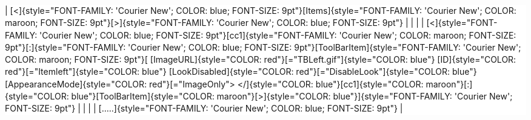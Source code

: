 | [\<]{style="FONT-FAMILY: 'Courier New'; COLOR: blue; FONT-SIZE: 9pt"}[Items]{style="FONT-FAMILY: 'Courier New'; COLOR: maroon; FONT-SIZE: 9pt"}[\>]{style="FONT-FAMILY: 'Courier New'; COLOR: blue; FONT-SIZE: 9pt"}                                                                                                                                                                                                                                                                                                                                                                                                                                                                                                                                                                                                                                                                                                                                                                                                                                                                                      |
|                                                                                                                                                                                                                                                                                                                                                                                                                                                                                                                                                                                                                                                                                                                                                                                                                                                                                                                                                                                                                                                                                                           |
| [\<]{style="FONT-FAMILY: 'Courier New'; COLOR: blue; FONT-SIZE: 9pt"}[cc1]{style="FONT-FAMILY: 'Courier New'; COLOR: maroon; FONT-SIZE: 9pt"}[:]{style="FONT-FAMILY: 'Courier New'; COLOR: blue; FONT-SIZE: 9pt"}[ToolBarItem]{style="FONT-FAMILY: 'Courier New'; COLOR: maroon; FONT-SIZE: 9pt"}[ [ImageURL]{style="COLOR: red"}[=\"TBLeft.gif\"]{style="COLOR: blue"} [ID]{style="COLOR: red"}[=\"Itemleft\"]{style="COLOR: blue"} [LookDisabled]{style="COLOR: red"}[=\"DisableLook\"]{style="COLOR: blue"} [AppearanceMode]{style="COLOR: red"}[=\"ImageOnly\"\> \</]{style="COLOR: blue"}[cc1]{style="COLOR: maroon"}[:]{style="COLOR: blue"}[ToolBarItem]{style="COLOR: maroon"}[\>]{style="COLOR: blue"}]{style="FONT-FAMILY: 'Courier New'; FONT-SIZE: 9pt"}                                                                                                                                                                                                                                                                                                                                      |
|                                                                                                                                                                                                                                                                                                                                                                                                                                                                                                                                                                                                                                                                                                                                                                                                                                                                                                                                                                                                                                                                                                           |
| [\.....]{style="FONT-FAMILY: 'Courier New'; COLOR: blue; FONT-SIZE: 9pt"}                                                                                                                                                                                                                                                                                                                                                                                                                                                                                                                                                                                                                                                                                                                                                                                                                                                                                                                                                                                                                                 |